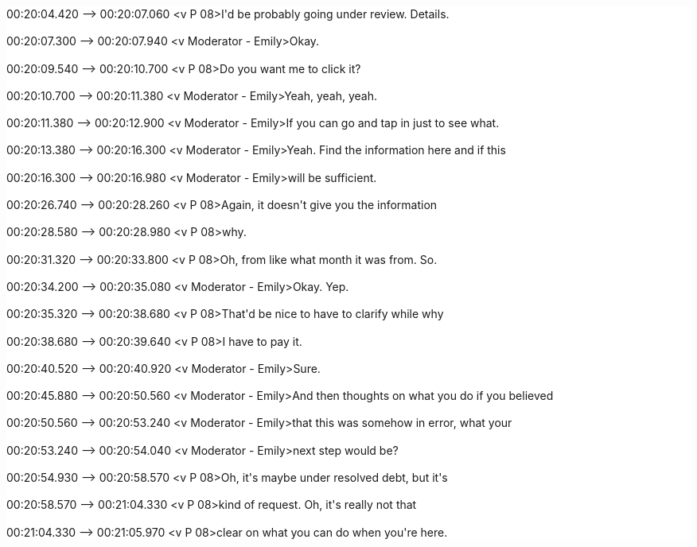 00:20:04.420 --> 00:20:07.060
<v P 08>I'd be probably going under review. Details.

00:20:07.300 --> 00:20:07.940
<v Moderator - Emily>Okay.

00:20:09.540 --> 00:20:10.700
<v P 08>Do you want me to click it?

00:20:10.700 --> 00:20:11.380
<v Moderator - Emily>Yeah, yeah, yeah.

00:20:11.380 --> 00:20:12.900
<v Moderator - Emily>If you can go and tap in just to see what.

00:20:13.380 --> 00:20:16.300
<v Moderator - Emily>Yeah. Find the information here and if this

00:20:16.300 --> 00:20:16.980
<v Moderator - Emily>will be sufficient.

00:20:26.740 --> 00:20:28.260
<v P 08>Again, it doesn't give you the information

00:20:28.580 --> 00:20:28.980
<v P 08>why.

00:20:31.320 --> 00:20:33.800
<v P 08>Oh, from like what month it was from. So.

00:20:34.200 --> 00:20:35.080
<v Moderator - Emily>Okay. Yep.

00:20:35.320 --> 00:20:38.680
<v P 08>That'd be nice to have to clarify while why

00:20:38.680 --> 00:20:39.640
<v P 08>I have to pay it.

00:20:40.520 --> 00:20:40.920
<v Moderator - Emily>Sure.

00:20:45.880 --> 00:20:50.560
<v Moderator - Emily>And then thoughts on what you do if you believed

00:20:50.560 --> 00:20:53.240
<v Moderator - Emily>that this was somehow in error, what your

00:20:53.240 --> 00:20:54.040
<v Moderator - Emily>next step would be?

00:20:54.930 --> 00:20:58.570
<v P 08>Oh, it's maybe under resolved debt, but it's

00:20:58.570 --> 00:21:04.330
<v P 08>kind of request. Oh, it's really not that

00:21:04.330 --> 00:21:05.970
<v P 08>clear on what you can do when you're here.
